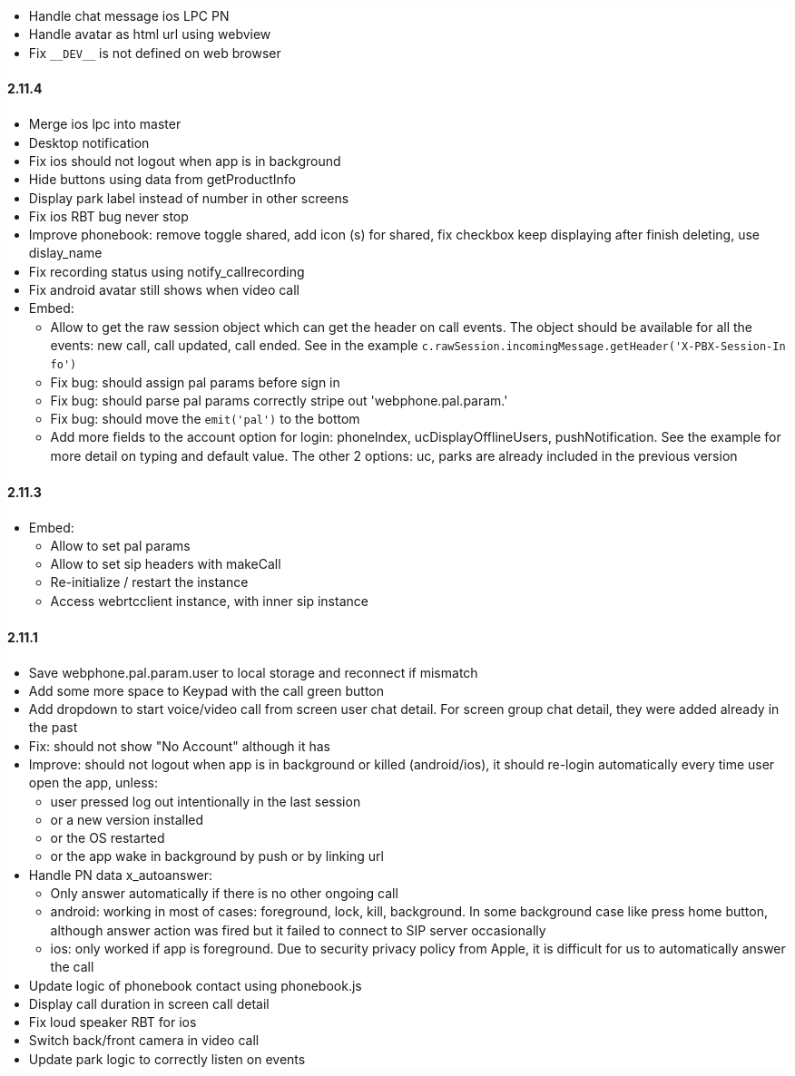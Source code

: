 - Handle chat message ios LPC PN
- Handle avatar as html url using webview
- Fix `__DEV__` is not defined on web browser

#### 2.11.4

- Merge ios lpc into master
- Desktop notification
- Fix ios should not logout when app is in background
- Hide buttons using data from getProductInfo
- Display park label instead of number in other screens
- Fix ios RBT bug never stop
- Improve phonebook: remove toggle shared, add icon (s) for shared, fix checkbox keep displaying after finish deleting, use dislay_name
- Fix recording status using notify_callrecording
- Fix android avatar still shows when video call
- Embed:
  - Allow to get the raw session object which can get the header on call events. The object should be available for all the events: new call, call updated, call ended. See in the example `c.rawSession.incomingMessage.getHeader('X-PBX-Session-Info')`
  - Fix bug: should assign pal params before sign in
  - Fix bug: should parse pal params correctly stripe out 'webphone.pal.param.'
  - Fix bug: should move the `emit('pal')` to the bottom
  - Add more fields to the account option for login: phoneIndex, ucDisplayOfflineUsers, pushNotification. See the example for more detail on typing and default value. The other 2 options: uc, parks are already included in the previous version

#### 2.11.3

- Embed:
  - Allow to set pal params
  - Allow to set sip headers with makeCall
  - Re-initialize / restart the instance
  - Access webrtcclient instance, with inner sip instance

#### 2.11.1

- Save webphone.pal.param.user to local storage and reconnect if mismatch
- Add some more space to Keypad with the call green button
- Add dropdown to start voice/video call from screen user chat detail. For screen group chat detail, they were added already in the past
- Fix: should not show "No Account" although it has
- Improve: should not logout when app is in background or killed (android/ios), it should re-login automatically every time user open the app, unless:
  - user pressed log out intentionally in the last session
  - or a new version installed
  - or the OS restarted
  - or the app wake in background by push or by linking url
- Handle PN data x_autoanswer:
  - Only answer automatically if there is no other ongoing call
  - android: working in most of cases: foreground, lock, kill, background. In some background case like press home button, although answer action was fired but it failed to connect to SIP server occasionally
  - ios: only worked if app is foreground. Due to security privacy policy from Apple, it is difficult for us to automatically answer the call
- Update logic of phonebook contact using phonebook.js
- Display call duration in screen call detail
- Fix loud speaker RBT for ios
- Switch back/front camera in video call
- Update park logic to correctly listen on events
